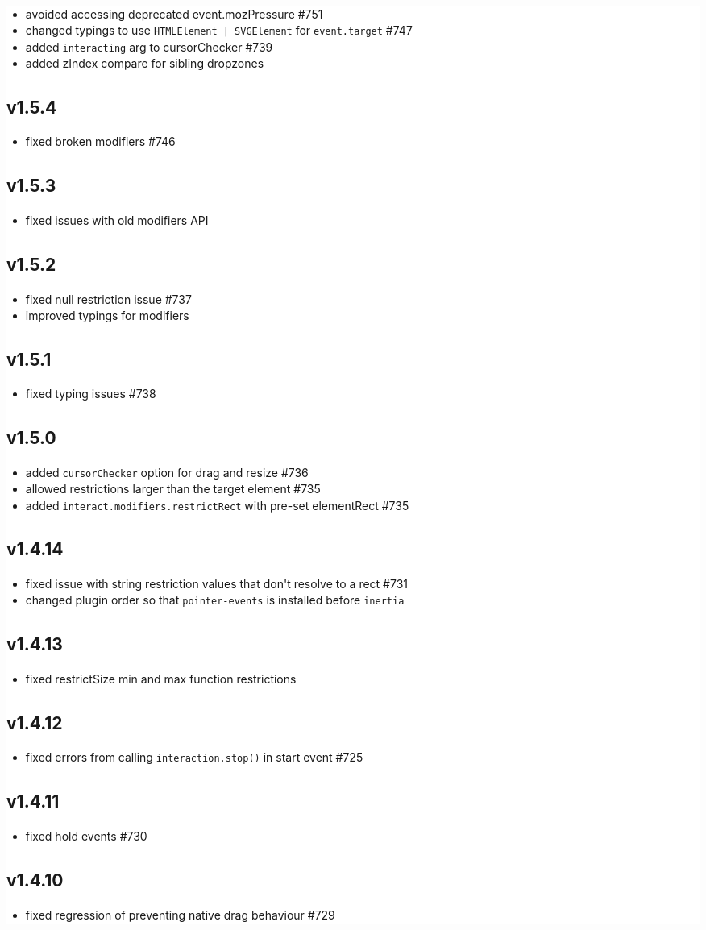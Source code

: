 - avoided accessing deprecated event.mozPressure #751
- changed typings to use `HTMLElement | SVGElement` for `event.target` #747
- added `interacting` arg to cursorChecker #739
- added zIndex compare for sibling dropzones

## v1.5.4

- fixed broken modifiers #746

## v1.5.3

- fixed issues with old modifiers API

## v1.5.2

- fixed null restriction issue #737
- improved typings for modifiers

## v1.5.1

- fixed typing issues #738

## v1.5.0

- added `cursorChecker` option for drag and resize #736
- allowed restrictions larger than the target element #735
- added `interact.modifiers.restrictRect` with pre-set elementRect #735

## v1.4.14

- fixed issue with string restriction values that don't resolve to a rect
  #731
- changed plugin order so that `pointer-events` is installed before `inertia`

## v1.4.13

- fixed restrictSize min and max function restrictions

## v1.4.12

- fixed errors from calling `interaction.stop()` in start event #725

## v1.4.11

- fixed hold events #730

## v1.4.10

- fixed regression of preventing native drag behaviour #729
